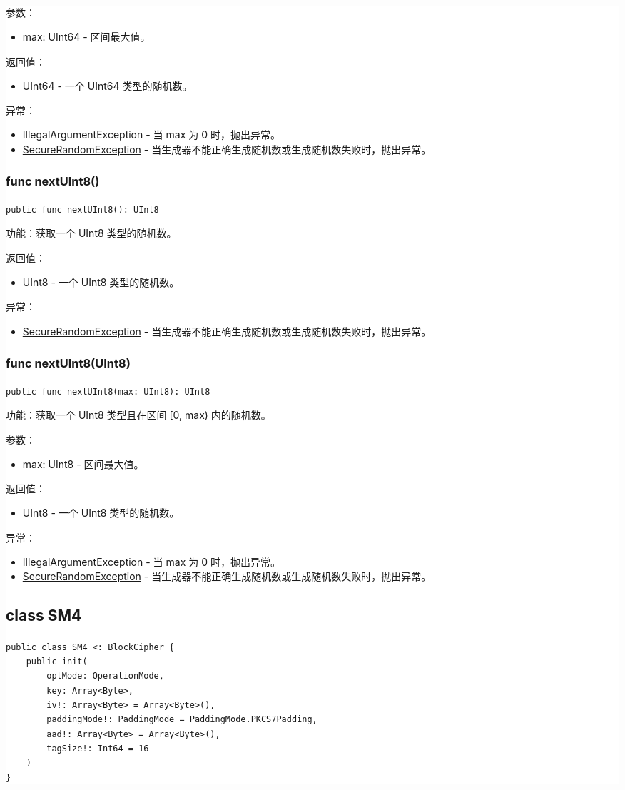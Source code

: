 参数：

- max: UInt64 - 区间最大值。

返回值：

- UInt64 - 一个 UInt64 类型的随机数。

异常：

- IllegalArgumentException - 当 max 为 0 时，抛出异常。
- [SecureRandomException](crypto_package_exceptions.md#class-securerandomexception) - 当生成器不能正确生成随机数或生成随机数失败时，抛出异常。

### func nextUInt8()

```cangjie
public func nextUInt8(): UInt8
```

功能：获取一个 UInt8 类型的随机数。

返回值：

- UInt8 - 一个 UInt8 类型的随机数。

异常：

- [SecureRandomException](crypto_package_exceptions.md#class-securerandomexception) - 当生成器不能正确生成随机数或生成随机数失败时，抛出异常。

### func nextUInt8(UInt8)

```cangjie
public func nextUInt8(max: UInt8): UInt8
```

功能：获取一个 UInt8 类型且在区间 [0, max) 内的随机数。

参数：

- max: UInt8 - 区间最大值。

返回值：

- UInt8 - 一个 UInt8 类型的随机数。

异常：

- IllegalArgumentException - 当 max 为 0 时，抛出异常。
- [SecureRandomException](crypto_package_exceptions.md#class-securerandomexception) - 当生成器不能正确生成随机数或生成随机数失败时，抛出异常。

## class SM4

```cangjie
public class SM4 <: BlockCipher {
    public init(
        optMode: OperationMode,
        key: Array<Byte>,
        iv!: Array<Byte> = Array<Byte>(),
        paddingMode!: PaddingMode = PaddingMode.PKCS7Padding,
        aad!: Array<Byte> = Array<Byte>(),
        tagSize!: Int64 = 16
    )
}
```
